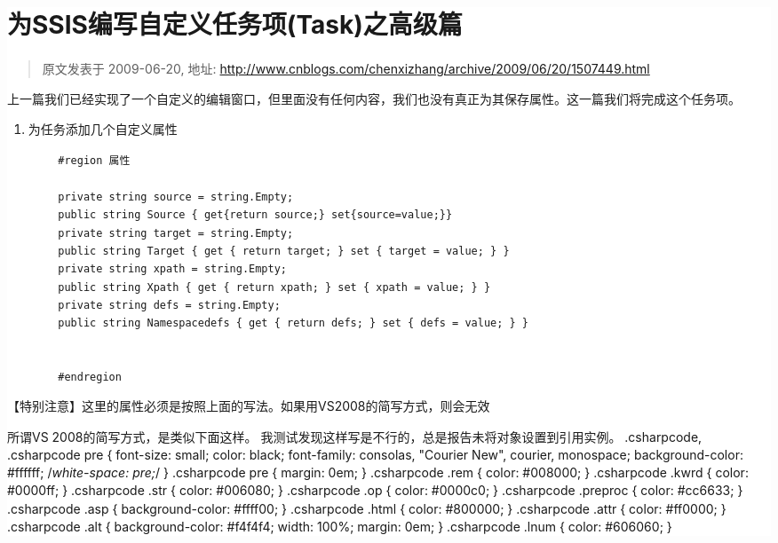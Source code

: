 # 为SSIS编写自定义任务项(Task)之高级篇 
> 原文发表于 2009-06-20, 地址: http://www.cnblogs.com/chenxizhang/archive/2009/06/20/1507449.html 


上一篇我们已经实现了一个自定义的编辑窗口，但里面没有任何内容，我们也没有真正为其保存属性。这一篇我们将完成这个任务项。

 1. 为任务添加几个自定义属性


```
        #region 属性

        private string source = string.Empty;
        public string Source { get{return source;} set{source=value;}}
        private string target = string.Empty;
        public string Target { get { return target; } set { target = value; } }
        private string xpath = string.Empty;
        public string Xpath { get { return xpath; } set { xpath = value; } }
        private string defs = string.Empty;
        public string Namespacedefs { get { return defs; } set { defs = value; } }


        #endregion
```

【特别注意】这里的属性必须是按照上面的写法。如果用VS2008的简写方式，则会无效


所谓VS 2008的简写方式，是类似下面这样。 我测试发现这样写是不行的，总是报告未将对象设置到引用实例。
.csharpcode, .csharpcode pre
{
 font-size: small;
 color: black;
 font-family: consolas, "Courier New", courier, monospace;
 background-color: #ffffff;
 /*white-space: pre;*/
}
.csharpcode pre { margin: 0em; }
.csharpcode .rem { color: #008000; }
.csharpcode .kwrd { color: #0000ff; }
.csharpcode .str { color: #006080; }
.csharpcode .op { color: #0000c0; }
.csharpcode .preproc { color: #cc6633; }
.csharpcode .asp { background-color: #ffff00; }
.csharpcode .html { color: #800000; }
.csharpcode .attr { color: #ff0000; }
.csharpcode .alt 
{
 background-color: #f4f4f4;
 width: 100%;
 margin: 0em;
}
.csharpcode .lnum { color: #606060; }
